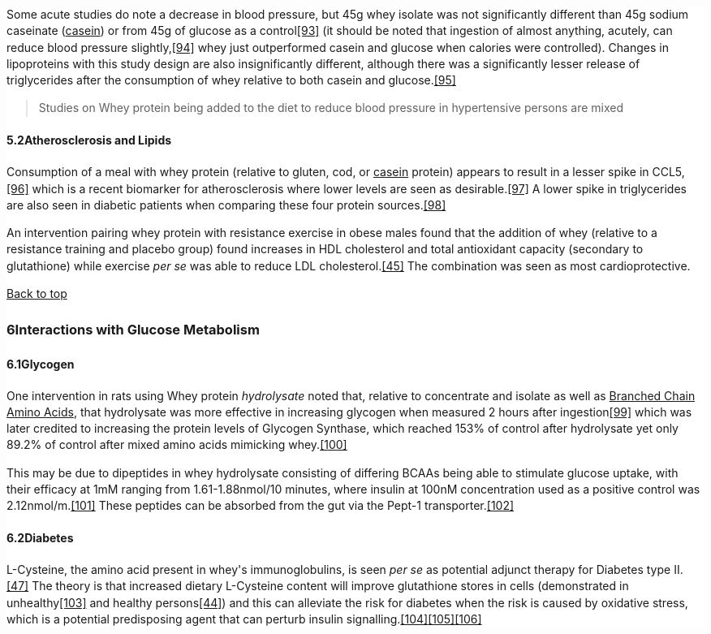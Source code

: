 
Some acute studies do note a decrease in blood pressure, but 45g whey isolate was not significantly different than 45g sodium caseinate ([casein](/supplements/casein-protein/)) or from 45g of glucose as a control[[93]](#ref93) (it should be noted that ingestion of almost anything, acutely, can reduce blood pressure slightly,[[94]](#ref94) whey just outperformed casein and glucose when calories were controlled). Changes in lipoproteins with this study design are also insignificantly different, although there was a significantly lesser release of triglycerides after the consumption of whey relative to both casein and glucose.[[95]](#ref95)



> Studies on Whey protein being added to the diet to reduce blood pressure in hypertensive persons are mixed


#### 5.2Atherosclerosis and Lipids


Consumption of a meal with whey protein (relative to gluten, cod, or [casein](/supplements/casein-protein/) protein) appears to result in a lesser spike in CCL5,[[96]](#ref96) which is a recent biomarker for atherosclerosis where lower levels are seen as desirable.[[97]](#ref97) A lower spike in triglycerides are also seen in diabetic patients when comparing these four protein sources.[[98]](#ref98)


An intervention pairing whey protein with resistance exercise in obese males found that the addition of whey (relative to a resistance training and placebo group) found increases in HDL cholesterol and total antioxidant capacity (secondary to glutathione) while exercise *per se* was able to reduce LDL cholesterol.[[45]](#ref45) The combination was seen as most cardioprotective.


[Back to top](#c-interactions-with-cardiac-health)
### 6Interactions with Glucose Metabolism

#### 6.1Glycogen


One intervention in rats using Whey protein *hydrolysate* noted that, relative to concentrate and isolate as well as [Branched Chain Amino Acids](/supplements/branched-chain-amino-acids/), that hydrolysate was more effective in increasing glycogen when measured 2 hours after ingestion[[99]](#ref99) which was later credited to increasing the protein levels of Glycogen Synthase, which reached 153% of control after hydrolysate yet only 89.2% of control after mixed amino acids mimicking whey.[[100]](#ref100) 


This may be due to dipeptides in whey hydrolysate consisting of differing BCAAs being able to stimulate glucose uptake, with their efficacy at 1mM ranging from 1.61-1.88nmol/10 minutes, where insulin at 100nM concentration used as a positive control was 2.12nmol/m.[[101]](#ref101) These peptides can be absorbed from the gut via the Pept-1 transporter.[[102]](#ref102)


#### 6.2Diabetes


L-Cysteine, the amino acid present in whey's immunoglobulins, is seen *per se* as potential adjunct therapy for Diabetes type II.[[47]](#ref47) The theory is that increased dietary L-Cysteine content will improve glutathione stores in cells (demonstrated in unhealthy[[103]](#ref103) and healthy persons[[44]](#ref44)) and this can alleviate the risk for diabetes when the risk is caused by oxidative stress, which is a potential predisposing agent that can perturb insulin signalling.[[104]](#ref104)[[105]](#ref105)[[106]](#ref106)
